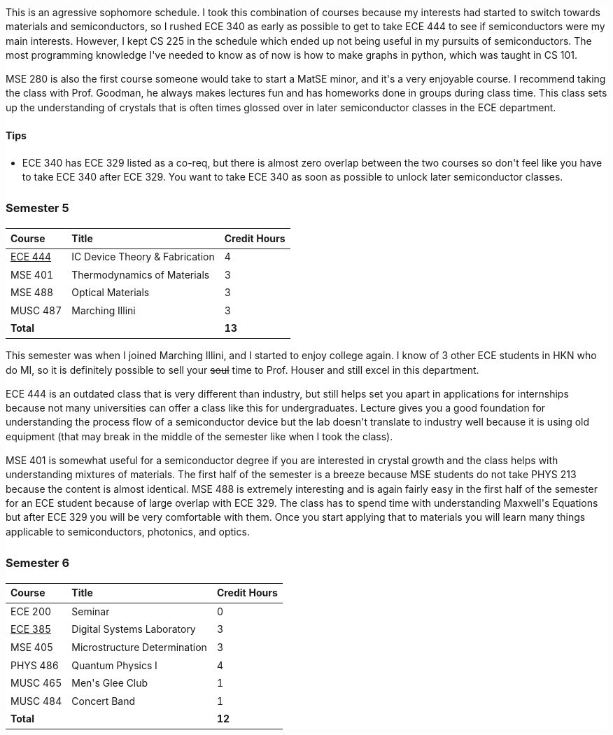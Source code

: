 This is an agressive sophomore schedule. I took this combination of courses because my interests had started to switch towards materials and semiconductors, so I rushed ECE 340 as early as possible to get to take ECE 444 to see if semiconductors were my main interests. However, I kept CS 225 in the schedule which ended up not being useful in my pursuits of semiconductors. The most programming knowledge I've needed to know as of now is how to make graphs in python, which was taught in CS 101. 

MSE 280 is also the first course someone would take to start a MatSE minor, and it's a very enjoyable course. I recommend taking the class with Prof. Goodman, he always makes lectures fun and has homeworks done in groups during class time. This class sets up the understanding of crystals that is often times glossed over in later semiconductor classes in the ECE department.

#### Tips
- ECE 340 has ECE 329 listed as a co-req, but there is almost zero overlap between the two courses so don't feel like you have to take ECE 340 after ECE 329. You want to take ECE 340 as soon as possible to unlock later semiconductor classes.

### Semester 5

| **Course** | **Title** | **Credit Hours** |
| :--------- | :-------- | :--------------- |
| [ECE 444](../../Course%20Wiki/ECE%20Course%20Offerings/ECE444.md) | IC Device Theory & Fabrication | 4 |
| MSE 401 | Thermodynamics of Materials | 3 |
| MSE 488 | Optical Materials | 3 |
| MUSC 487 | Marching Illini | 3 |
| **Total** | | **13** |

This semester was when I joined Marching Illini, and I started to enjoy college again. I know of 3 other ECE students in HKN who do MI, so it is definitely possible to sell your ~~soul~~ time to Prof. Houser and still excel in this department.

ECE 444 is an outdated class that is very different than industry, but still helps set you apart in applications for internships because not many universities can offer a class like this for undergraduates. Lecture gives you a good foundation for understanding the process flow of a semiconductor device but the lab doesn't translate to industry well because it is using old equipment (that may break in the middle of the semester like when I took the class).

MSE 401 is somewhat useful for a semiconductor degree if you are interested in crystal growth and the class helps with understanding mixtures of materials. The first half of the semester is a breeze because MSE students do not take PHYS 213 because the content is almost identical. MSE 488 is extremely interesting and is again fairly easy in the first half of the semester for an ECE student because of large overlap with ECE 329. The class has to spend time with understanding Maxwell's Equations but after ECE 329 you will be very comfortable with them. Once you start applying that to materials you will learn many things applicable to semiconductors, photonics, and optics.

### Semester 6

| **Course** | **Title** | **Credit Hours** |
| :--------- | :-------- | :--------------- |
| ECE 200 | Seminar | 0 |
| [ECE 385](../../Course%20Wiki/ECE%20Course%20Offerings/ECE385.md) | Digital Systems Laboratory | 3 |
| MSE 405 | Microstructure Determination | 3 |
| PHYS 486 | Quantum Physics I | 4 |
| MUSC 465 | Men's Glee Club | 1 |
| MUSC 484 | Concert Band | 1 |
| **Total** | | **12** |
